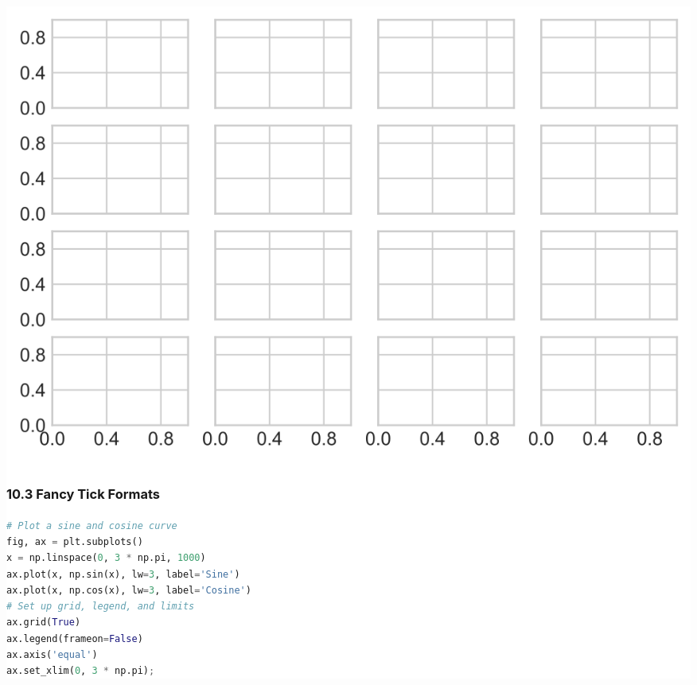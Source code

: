 ![svg](output_79_0.svg)



### 10.3 Fancy Tick Formats


```python
# Plot a sine and cosine curve 
fig, ax = plt.subplots() 
x = np.linspace(0, 3 * np.pi, 1000) 
ax.plot(x, np.sin(x), lw=3, label='Sine') 
ax.plot(x, np.cos(x), lw=3, label='Cosine')
# Set up grid, legend, and limits 
ax.grid(True) 
ax.legend(frameon=False) 
ax.axis('equal') 
ax.set_xlim(0, 3 * np.pi);
```

